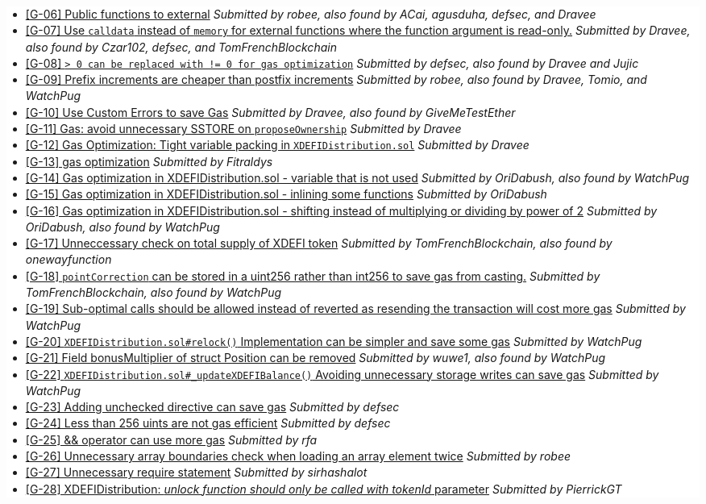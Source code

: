 - [[G-06] Public functions to external](https://github.com/code-423n4/2022-01-xdefi-findings/issues/6) _Submitted by robee, also found by ACai, agusduha, defsec, and Dravee_
- [[G-07] Use `calldata` instead of `memory` for external functions where the function argument is read-only.](https://github.com/code-423n4/2022-01-xdefi-findings/issues/29) _Submitted by Dravee, also found by Czar102, defsec, and TomFrenchBlockchain_
- [[G-08] `> 0 can be replaced with != 0 for gas optimization`](https://github.com/code-423n4/2022-01-xdefi-findings/issues/88) _Submitted by defsec, also found by Dravee and Jujic_
- [[G-09] Prefix increments are cheaper than postfix increments](https://github.com/code-423n4/2022-01-xdefi-findings/issues/9) _Submitted by robee, also found by Dravee, Tomio, and WatchPug_
- [[G-10] Use Custom Errors to save Gas](https://github.com/code-423n4/2022-01-xdefi-findings/issues/22) _Submitted by Dravee, also found by GiveMeTestEther_
- [[G-11] Gas: avoid unnecessary SSTORE on `proposeOwnership`](https://github.com/code-423n4/2022-01-xdefi-findings/issues/51) _Submitted by Dravee_
- [[G-12] Gas Optimization: Tight variable packing in `XDEFIDistribution.sol`](https://github.com/code-423n4/2022-01-xdefi-findings/issues/54) _Submitted by Dravee_
- [[G-13] gas optimization](https://github.com/code-423n4/2022-01-xdefi-findings/issues/103) _Submitted by Fitraldys_
- [[G-14] Gas optimization in XDEFIDistribution.sol - variable that is not used](https://github.com/code-423n4/2022-01-xdefi-findings/issues/120) _Submitted by OriDabush, also found by WatchPug_
- [[G-15] Gas optimization in XDEFIDistribution.sol - inlining some functions](https://github.com/code-423n4/2022-01-xdefi-findings/issues/121) _Submitted by OriDabush_
- [[G-16] Gas optimization in XDEFIDistribution.sol - shifting instead of multiplying or dividing by power of 2](https://github.com/code-423n4/2022-01-xdefi-findings/issues/122) _Submitted by OriDabush, also found by WatchPug_
- [[G-17] Unneccessary check on total supply of XDEFI token](https://github.com/code-423n4/2022-01-xdefi-findings/issues/3) _Submitted by TomFrenchBlockchain, also found by onewayfunction_
- [[G-18] `pointCorrection` can be stored in a uint256 rather than int256 to save gas from casting.](https://github.com/code-423n4/2022-01-xdefi-findings/issues/87) _Submitted by TomFrenchBlockchain, also found by WatchPug_
- [[G-19] Sub-optimal calls should be allowed instead of reverted as resending the transaction will cost more gas](https://github.com/code-423n4/2022-01-xdefi-findings/issues/116) _Submitted by WatchPug_
- [[G-20] `XDEFIDistribution.sol#relock()` Implementation can be simpler and save some gas](https://github.com/code-423n4/2022-01-xdefi-findings/issues/123) _Submitted by WatchPug_
- [[G-21] Field bonusMultiplier of struct Position can be removed](https://github.com/code-423n4/2022-01-xdefi-findings/issues/101) _Submitted by wuwe1, also found by WatchPug_
- [[G-22] `XDEFIDistribution.sol#_updateXDEFIBalance()` Avoiding unnecessary storage writes can save gas](https://github.com/code-423n4/2022-01-xdefi-findings/issues/151) _Submitted by WatchPug_
- [[G-23] Adding unchecked directive can save gas](https://github.com/code-423n4/2022-01-xdefi-findings/issues/185) _Submitted by defsec_
- [[G-24] Less than 256 uints are not gas efficient](https://github.com/code-423n4/2022-01-xdefi-findings/issues/97) _Submitted by defsec_
- [[G-25] && operator can use more gas](https://github.com/code-423n4/2022-01-xdefi-findings/issues/128) _Submitted by rfa_
- [[G-26] Unnecessary array boundaries check when loading an array element twice](https://github.com/code-423n4/2022-01-xdefi-findings/issues/8) _Submitted by robee_
- [[G-27] Unnecessary require statement](https://github.com/code-423n4/2022-01-xdefi-findings/issues/179) _Submitted by sirhashalot_
- [[G-28] XDEFIDistribution: _unlock function should only be called with tokenId_ parameter](https://github.com/code-423n4/2022-01-xdefi-findings/issues/98) _Submitted by PierrickGT_
